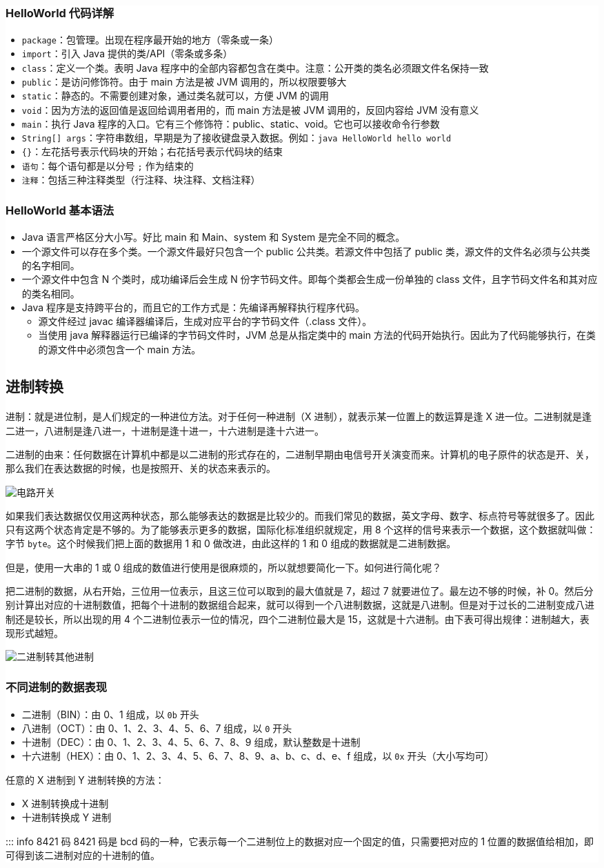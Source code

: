 ### HelloWorld 代码详解

- `package`：包管理。出现在程序最开始的地方（零条或一条）
- `import`：引入 Java 提供的类/API（零条或多条）
- `class`：定义一个类。表明 Java 程序中的全部内容都包含在类中。注意：公开类的类名必须跟文件名保持一致
- `public`：是访问修饰符。由于 main 方法是被 JVM 调用的，所以权限要够大
- `static`：静态的。不需要创建对象，通过类名就可以，方便 JVM 的调用
- `void`：因为方法的返回值是返回给调用者用的，而 main 方法是被 JVM 调用的，反回内容给 JVM 没有意义
- `main`：执行 Java 程序的入口。它有三个修饰符：public、static、void。它也可以接收命令行参数
- `String[] args`：字符串数组，早期是为了接收键盘录入数据。例如：`java HelloWorld hello world`
- `{}`：左花括号表示代码块的开始；右花括号表示代码块的结束
- `语句`：每个语句都是以分号 `;` 作为结束的
- `注释`：包括三种注释类型（行注释、块注释、文档注释）

### HelloWorld 基本语法

- Java 语言严格区分大小写。好比 main 和 Main、system 和 System 是完全不同的概念。
- 一个源文件可以存在多个类。一个源文件最好只包含一个 public 公共类。若源文件中包括了 public 类，源文件的文件名必须与公共类的名字相同。
- 一个源文件中包含 N 个类时，成功编译后会生成 N 份字节码文件。即每个类都会生成一份单独的 class 文件，且字节码文件名和其对应的类名相同。
- Java 程序是支持跨平台的，而且它的工作方式是：先编译再解释执行程序代码。
  - 源文件经过 javac 编译器编译后，生成对应平台的字节码文件（.class 文件）。
  - 当使用 java 解释器运行已编译的字节码文件时，JVM 总是从指定类中的 main 方法的代码开始执行。因此为了代码能够执行，在类的源文件中必须包含一个 main 方法。

## 进制转换

进制：就是进位制，是人们规定的一种进位方法。对于任何一种进制（X 进制），就表示某一位置上的数运算是逢 X 进一位。二进制就是逢二进一，八进制是逢八进一，十进制是逢十进一，十六进制是逢十六进一。

二进制的由来：任何数据在计算机中都是以二进制的形式存在的，二进制早期由电信号开关演变而来。计算机的电子原件的状态是开、关，那么我们在表达数据的时候，也是按照开、关的状态来表示的。

![电路开关](/svg/java/javase/index/switchs.svg)

如果我们表达数据仅仅用这两种状态，那么能够表达的数据是比较少的。而我们常见的数据，英文字母、数字、标点符号等就很多了。因此只有这两个状态肯定是不够的。为了能够表示更多的数据，国际化标准组织就规定，用 8 个这样的信号来表示一个数据，这个数据就叫做：字节 `byte`。这个时候我们把上面的数据用 1 和 0 做改进，由此这样的 1 和 0 组成的数据就是二进制数据。

但是，使用一大串的 1 或 0 组成的数值进行使用是很麻烦的，所以就想要简化一下。如何进行简化呢？

把二进制的数据，从右开始，三位用一位表示，且这三位可以取到的最大值就是 7，超过 7 就要进位了。最左边不够的时候，补 0。然后分别计算出对应的十进制数值，把每个十进制的数据组合起来，就可以得到一个八进制数据，这就是八进制。但是对于过长的二进制变成八进制还是较长，所以出现的用 4 个二进制位表示一位的情况，四个二进制位最大是 15，这就是十六进制。由下表可得出规律：进制越大，表现形式越短。

![二进制转其他进制](/svg/java/javase/index/binary.svg)

### 不同进制的数据表现

- 二进制（BIN）：由 0、1 组成，以 `0b` 开头
- 八进制（OCT）：由 0、1、2、3、4、5、6、7 组成，以 `0` 开头
- 十进制（DEC）：由 0、1、2、3、4、5、6、7、8、9 组成，默认整数是十进制
- 十六进制（HEX）：由 0、1、2、3、4、5、6、7、8、9、a、b、c、d、e、f 组成，以 `0x` 开头（大小写均可）

任意的 X 进制到 Y 进制转换的方法：

- X 进制转换成十进制
- 十进制转换成 Y 进制

::: info 8421 码
8421 码是 bcd 码的一种，它表示每一个二进制位上的数据对应一个固定的值，只需要把对应的 1 位置的数据值给相加，即可得到该二进制对应的十进制的值。
